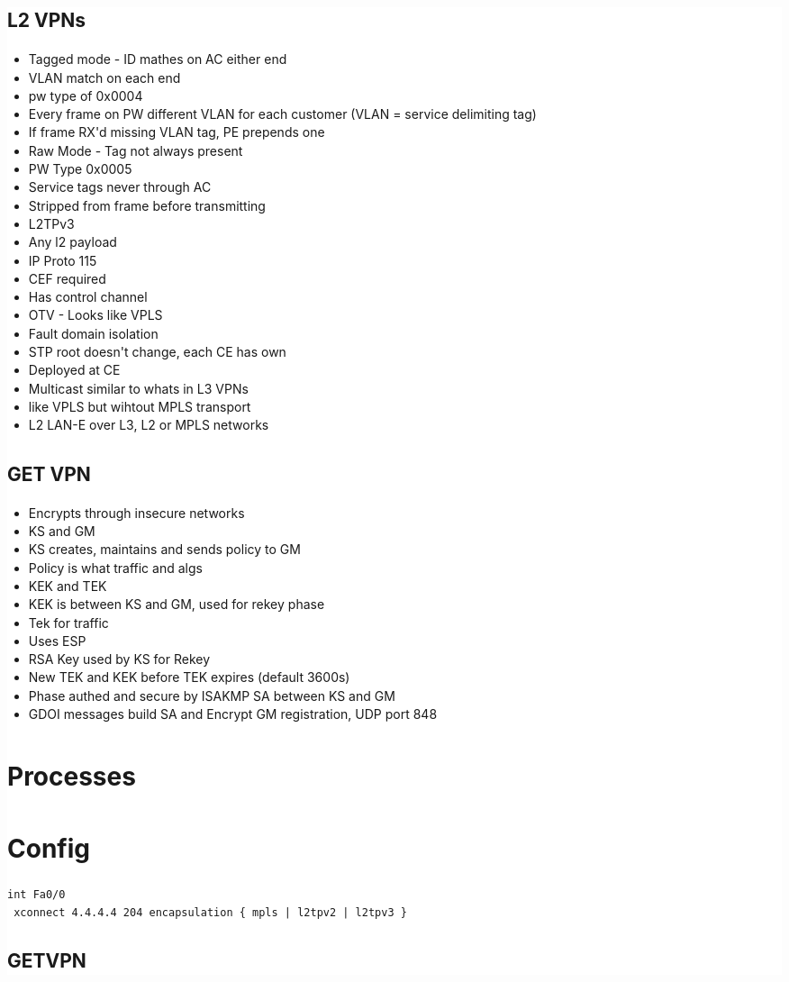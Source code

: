 ## L2 VPNs

* Tagged mode - ID mathes on AC either end
 * VLAN match on each end
 * pw type of 0x0004
 * Every frame on PW different VLAN for each customer (VLAN = service delimiting tag)
 * If frame RX'd missing VLAN tag, PE prepends one
* Raw Mode - Tag not always present
 * PW Type 0x0005
 * Service tags never through AC
 * Stripped from frame before transmitting
* L2TPv3 
 * Any l2 payload
 * IP Proto 115
 * CEF required
 * Has control channel
* OTV - Looks like VPLS
 * Fault domain isolation
 * STP root doesn't change, each CE has own
 * Deployed at CE
 * Multicast similar to whats in L3 VPNs
 * like VPLS but wihtout MPLS transport
 * L2 LAN-E over L3, L2 or MPLS networks

## GET VPN

* Encrypts through insecure networks
* KS and GM
* KS creates, maintains and sends policy to GM
 * Policy is what traffic and algs
* KEK and TEK
 * KEK is between KS and GM, used for rekey phase
 * Tek for traffic
* Uses ESP
* RSA Key used by KS for Rekey
* New TEK and KEK before TEK expires (default 3600s)
* Phase authed and secure by ISAKMP SA between KS and GM
* GDOI messages build SA and Encrypt GM registration, UDP port 848

# Processes

# Config

```
int Fa0/0
 xconnect 4.4.4.4 204 encapsulation { mpls | l2tpv2 | l2tpv3 }
```

 ## GETVPN
